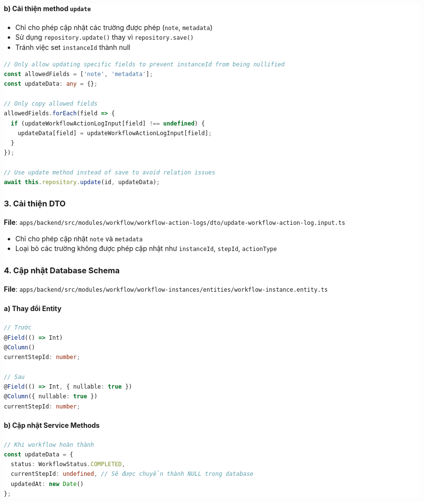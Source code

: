 #### b) Cải thiện method `update`
- Chỉ cho phép cập nhật các trường được phép (`note`, `metadata`)
- Sử dụng `repository.update()` thay vì `repository.save()`
- Tránh việc set `instanceId` thành null

```typescript
// Only allow updating specific fields to prevent instanceId from being nullified
const allowedFields = ['note', 'metadata'];
const updateData: any = {};

// Only copy allowed fields
allowedFields.forEach(field => {
  if (updateWorkflowActionLogInput[field] !== undefined) {
    updateData[field] = updateWorkflowActionLogInput[field];
  }
});

// Use update method instead of save to avoid relation issues
await this.repository.update(id, updateData);
```

### 3. Cải thiện DTO

**File**: `apps/backend/src/modules/workflow/workflow-action-logs/dto/update-workflow-action-log.input.ts`

- Chỉ cho phép cập nhật `note` và `metadata`
- Loại bỏ các trường không được phép cập nhật như `instanceId`, `stepId`, `actionType`

### 4. Cập nhật Database Schema

**File**: `apps/backend/src/modules/workflow/workflow-instances/entities/workflow-instance.entity.ts`

#### a) Thay đổi Entity
```typescript
// Trước
@Field(() => Int)
@Column()
currentStepId: number;

// Sau
@Field(() => Int, { nullable: true })
@Column({ nullable: true })
currentStepId: number;
```

#### b) Cập nhật Service Methods
```typescript
// Khi workflow hoàn thành
const updateData = {
  status: WorkflowStatus.COMPLETED,
  currentStepId: undefined, // Sẽ được chuyển thành NULL trong database
  updatedAt: new Date()
};
```
